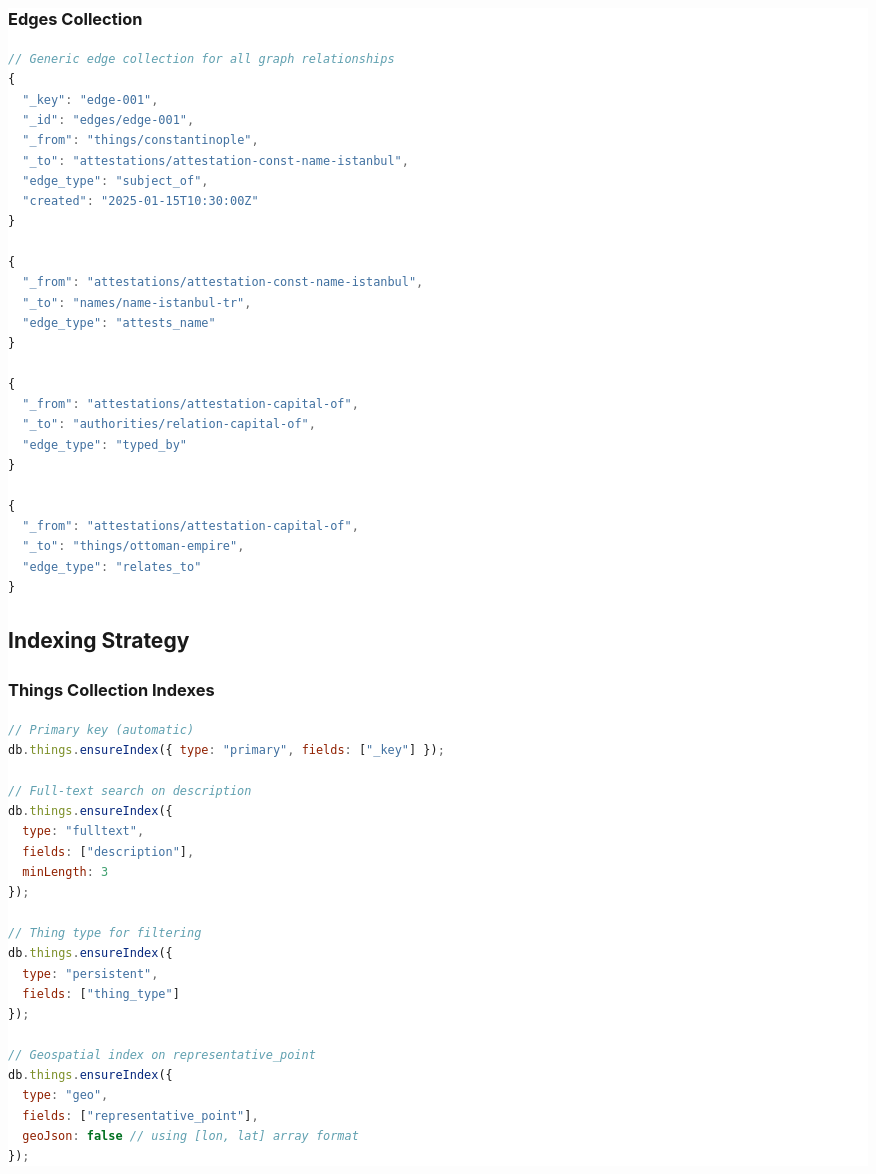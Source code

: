 ### Edges Collection

```javascript
// Generic edge collection for all graph relationships
{
  "_key": "edge-001",
  "_id": "edges/edge-001",
  "_from": "things/constantinople",
  "_to": "attestations/attestation-const-name-istanbul",
  "edge_type": "subject_of",
  "created": "2025-01-15T10:30:00Z"
}

{
  "_from": "attestations/attestation-const-name-istanbul",
  "_to": "names/name-istanbul-tr",
  "edge_type": "attests_name"
}

{
  "_from": "attestations/attestation-capital-of",
  "_to": "authorities/relation-capital-of",
  "edge_type": "typed_by"
}

{
  "_from": "attestations/attestation-capital-of",
  "_to": "things/ottoman-empire",
  "edge_type": "relates_to"
}
```

## Indexing Strategy

### Things Collection Indexes

```javascript
// Primary key (automatic)
db.things.ensureIndex({ type: "primary", fields: ["_key"] });

// Full-text search on description
db.things.ensureIndex({
  type: "fulltext",
  fields: ["description"],
  minLength: 3
});

// Thing type for filtering
db.things.ensureIndex({
  type: "persistent",
  fields: ["thing_type"]
});

// Geospatial index on representative_point
db.things.ensureIndex({
  type: "geo",
  fields: ["representative_point"],
  geoJson: false // using [lon, lat] array format
});
```
